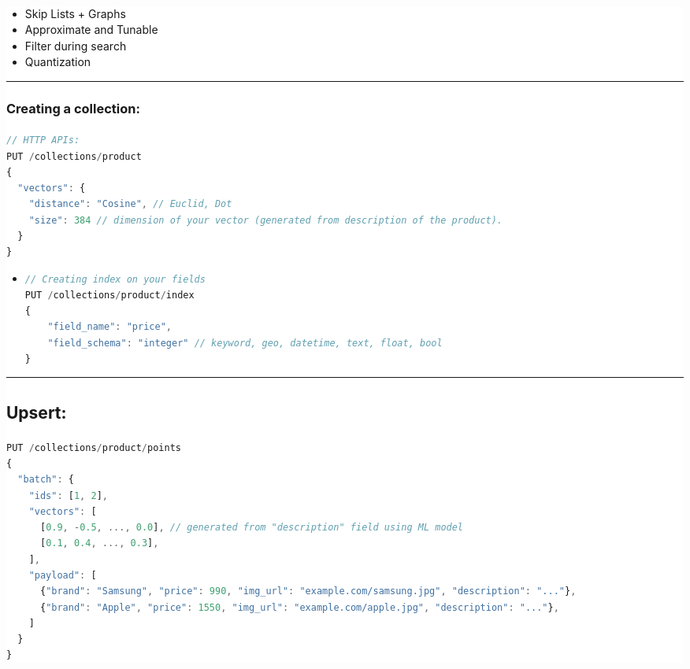 * Skip Lists + Graphs
* Approximate and Tunable
* Filter during search
* Quantization

---

### Creating a collection:

```js
// HTTP APIs:
PUT /collections/product
{
  "vectors": {
    "distance": "Cosine", // Euclid, Dot
    "size": 384 // dimension of your vector (generated from description of the product).
  }
}
```

* ```js
  // Creating index on your fields
  PUT /collections/product/index
  {
      "field_name": "price",
      "field_schema": "integer" // keyword, geo, datetime, text, float, bool
  }
  ```

<!--
```py
# docker run -p 6333:6333 qdrant/qdrant

from qdrant_client import QdrantClient
from qdrant_client.models import Distance, VectorParams

client = QdrantClient(url="http://localhost:6333")
client.create_collection(
    collection_name="test_collection",
    vectors_config=VectorParams(size=4, distance=Distance.DOT),
)
```
-->

---

## Upsert:

```js
PUT /collections/product/points
{
  "batch": {
    "ids": [1, 2],
    "vectors": [
      [0.9, -0.5, ..., 0.0], // generated from "description" field using ML model
      [0.1, 0.4, ..., 0.3],
    ],
    "payload": [
      {"brand": "Samsung", "price": 990, "img_url": "example.com/samsung.jpg", "description": "..."},
      {"brand": "Apple", "price": 1550, "img_url": "example.com/apple.jpg", "description": "..."},
    ]
  }
}
```
<!--
